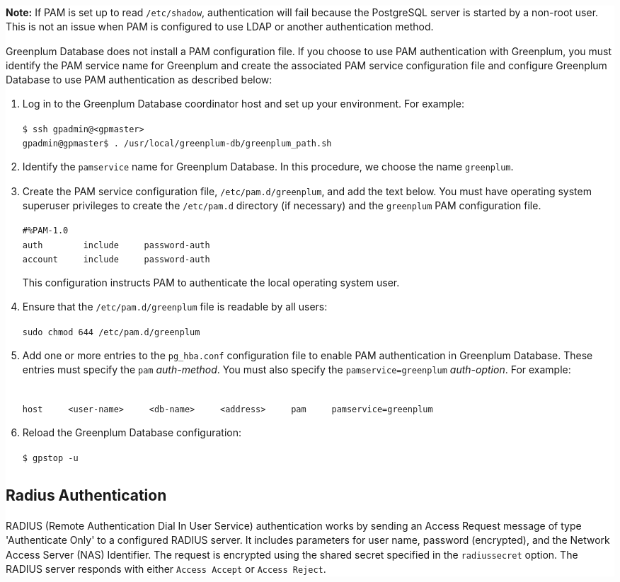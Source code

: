 **Note:** If PAM is set up to read `/etc/shadow`, authentication will fail because the PostgreSQL server is started by a non-root user. This is not an issue when PAM is configured to use LDAP or another authentication method.

Greenplum Database does not install a PAM configuration file. If you choose to use PAM authentication with Greenplum, you must identify the PAM service name for Greenplum and create the associated PAM service configuration file and configure Greenplum Database to use PAM authentication as described below:

1.  Log in to the Greenplum Database coordinator host and set up your environment. For example:

    ```
    $ ssh gpadmin@<gpmaster>
    gpadmin@gpmaster$ . /usr/local/greenplum-db/greenplum_path.sh
    ```

2.  Identify the `pamservice` name for Greenplum Database. In this procedure, we choose the name `greenplum`.
3.  Create the PAM service configuration file, `/etc/pam.d/greenplum`, and add the text below. You must have operating system superuser privileges to create the `/etc/pam.d` directory \(if necessary\) and the `greenplum` PAM configuration file.

    ```
    #%PAM-1.0
    auth		include		password-auth
    account		include		password-auth
    
    ```

    This configuration instructs PAM to authenticate the local operating system user.

4.  Ensure that the `/etc/pam.d/greenplum` file is readable by all users:

    ```
    sudo chmod 644 /etc/pam.d/greenplum
    ```

5.  Add one or more entries to the `pg_hba.conf` configuration file to enable PAM authentication in Greenplum Database. These entries must specify the `pam` *auth-method*. You must also specify the `pamservice=greenplum` *auth-option*. For example:

    ```
    
    host     <user-name>     <db-name>     <address>     pam     pamservice=greenplum
    
    ```

6.  Reload the Greenplum Database configuration:

    ```
    $ gpstop -u
    ```


## <a id="topic_ed4_d32_jr"></a>Radius Authentication 

RADIUS \(Remote Authentication Dial In User Service\) authentication works by sending an Access Request message of type 'Authenticate Only' to a configured RADIUS server. It includes parameters for user name, password \(encrypted\), and the Network Access Server \(NAS\) Identifier. The request is encrypted using the shared secret specified in the `radiussecret` option. The RADIUS server responds with either `Access Accept` or `Access Reject`.
